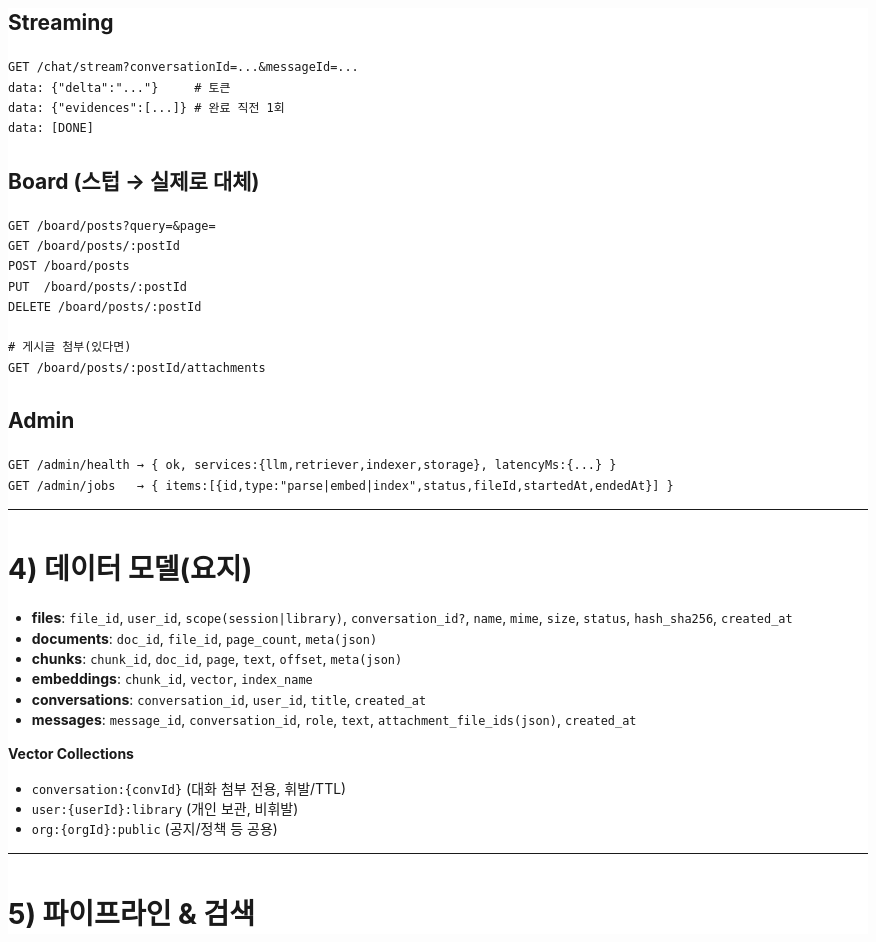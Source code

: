 ## Streaming

```
GET /chat/stream?conversationId=...&messageId=...
data: {"delta":"..."}     # 토큰
data: {"evidences":[...]} # 완료 직전 1회
data: [DONE]
```

## Board (스텁 → 실제로 대체)

```
GET /board/posts?query=&page=
GET /board/posts/:postId
POST /board/posts
PUT  /board/posts/:postId
DELETE /board/posts/:postId

# 게시글 첨부(있다면)
GET /board/posts/:postId/attachments
```

## Admin

```
GET /admin/health → { ok, services:{llm,retriever,indexer,storage}, latencyMs:{...} }
GET /admin/jobs   → { items:[{id,type:"parse|embed|index",status,fileId,startedAt,endedAt}] }
```

---

# 4) 데이터 모델(요지)

* **files**: `file_id`, `user_id`, `scope(session|library)`, `conversation_id?`, `name`, `mime`, `size`, `status`, `hash_sha256`, `created_at`
* **documents**: `doc_id`, `file_id`, `page_count`, `meta(json)`
* **chunks**: `chunk_id`, `doc_id`, `page`, `text`, `offset`, `meta(json)`
* **embeddings**: `chunk_id`, `vector`, `index_name`
* **conversations**: `conversation_id`, `user_id`, `title`, `created_at`
* **messages**: `message_id`, `conversation_id`, `role`, `text`, `attachment_file_ids(json)`, `created_at`

**Vector Collections**

* `conversation:{convId}` (대화 첨부 전용, 휘발/TTL)
* `user:{userId}:library` (개인 보관, 비휘발)
* `org:{orgId}:public` (공지/정책 등 공용)

---

# 5) 파이프라인 & 검색
